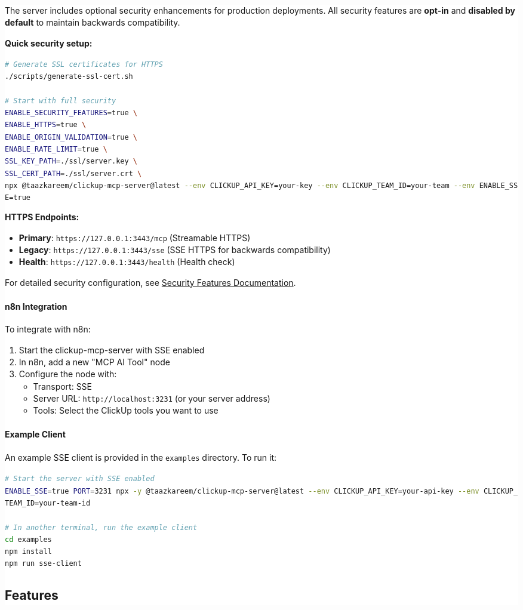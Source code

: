 The server includes optional security enhancements for production deployments. All security features are **opt-in** and **disabled by default** to maintain backwards compatibility.

**Quick security setup:**
```bash
# Generate SSL certificates for HTTPS
./scripts/generate-ssl-cert.sh

# Start with full security
ENABLE_SECURITY_FEATURES=true \
ENABLE_HTTPS=true \
ENABLE_ORIGIN_VALIDATION=true \
ENABLE_RATE_LIMIT=true \
SSL_KEY_PATH=./ssl/server.key \
SSL_CERT_PATH=./ssl/server.crt \
npx @taazkareem/clickup-mcp-server@latest --env CLICKUP_API_KEY=your-key --env CLICKUP_TEAM_ID=your-team --env ENABLE_SSE=true
```

**HTTPS Endpoints:**
- **Primary**: `https://127.0.0.1:3443/mcp` (Streamable HTTPS)
- **Legacy**: `https://127.0.0.1:3443/sse` (SSE HTTPS for backwards compatibility)
- **Health**: `https://127.0.0.1:3443/health` (Health check)

For detailed security configuration, see [Security Features Documentation](docs/security-features.md).

#### n8n Integration

To integrate with n8n:

1. Start the clickup-mcp-server with SSE enabled
2. In n8n, add a new "MCP AI Tool" node
3. Configure the node with:
   - Transport: SSE
   - Server URL: `http://localhost:3231` (or your server address)
   - Tools: Select the ClickUp tools you want to use

#### Example Client

An example SSE client is provided in the `examples` directory. To run it:

```bash
# Start the server with SSE enabled
ENABLE_SSE=true PORT=3231 npx -y @taazkareem/clickup-mcp-server@latest --env CLICKUP_API_KEY=your-api-key --env CLICKUP_TEAM_ID=your-team-id

# In another terminal, run the example client
cd examples
npm install
npm run sse-client
```

## Features
